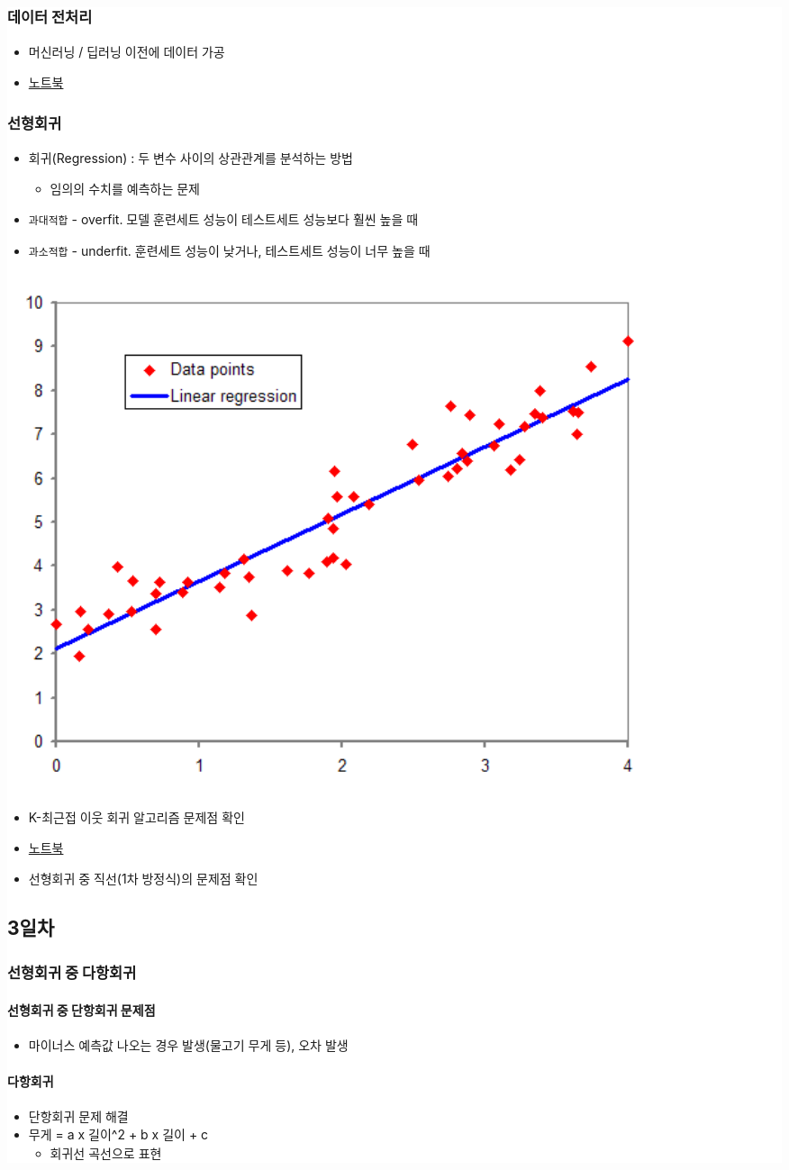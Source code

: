 ### 데이터 전처리
- 머신러닝 / 딥러닝 이전에 데이터 가공

- [노트북](./day02/mldl02_데이터전처리.ipynb)

### 선형회귀
- 회귀(Regression) : 두 변수 사이의 상관관계를 분석하는 방법
    - 임의의 수치를 예측하는 문제

- `과대적합` - overfit. 모델 훈련세트 성능이 테스트세트 성능보다 훨씬 높을 때
- `과소적합` - underfit. 훈련세트 성능이 낮거나, 테스트세트 성능이 너무 높을 때

<img src="./image/ml004.png" width="700">

- K-최근접 이웃 회귀 알고리즘 문제점 확인

- [노트북](./day02/mldl03_선형회귀.ipynb)

- 선형회귀 중 직선(1차 방정식)의 문제점 확인

## 3일차

### 선형회귀 중 다항회귀

#### 선형회귀 중 단항회귀 문제점
- 마이너스 예측값 나오는 경우 발생(물고기 무게 등), 오차 발생

#### 다항회귀
- 단항회귀 문제 해결
- 무게 = a x 길이^2 + b x 길이 + c
    - 회귀선 곡선으로 표현

